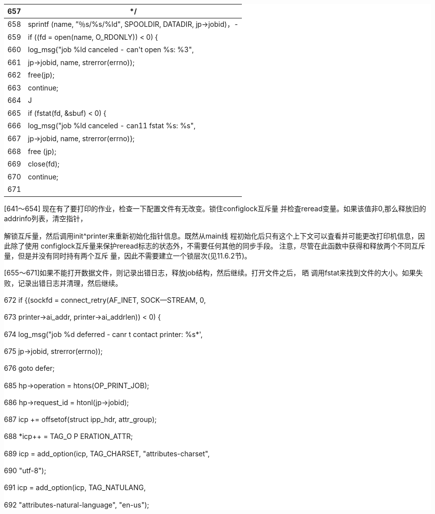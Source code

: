 | 657  | */                                                           |
| ---- | ------------------------------------------------------------ |
| 658  | sprintf (name, ”％s/%s/%ld", SPOOLDIR, DATADIR, jp->jobid)，- |
| 659  | if ((fd = open(name, O_RDONLY)) < 0) {                       |
| 660  | log_msg{"job %ld canceled - can't open %s: %3",              |
| 661  | jp->jobid, name, strerror(errno));                           |
| 662  | free(jp);                                                    |
| 663  | continue;                                                    |
| 664  | J                                                            |
| 665  | if (fstat(fd, &sbuf) < 0) {                                  |
| 666  | log_msg("job %ld canceled - can11 fstat %s: %s",             |
| 667  | jp->jobid, name, strerror(errno)};                           |
| 668  | free (jp);                                                   |
| 669  | close(fd);                                                   |
| 670  | continue;                                                    |
| 671  |                                                              |

[641〜654] 现在有了要打印的作业，检查一下配置文件有无改变。锁住configlock互斥量 并检査reread变量。如果该值非0,那么释放旧的addrinfo列表，清空指针，

解锁互斥量，然后调用init^printer来重新初始化指针信息。既然从main线 程初始化后只有这个上下文可以査看并可能更改打印机信息，因此除了使用 configlock互斥量来保护reread标志的状态外，不需要任何其他的同步手段。 注意，尽管在此函数中获得和释放两个不同互斥量，但是并没有同时持有两个互斥 量，因此不需要建立一个锁层次(见11.6.2节)。

[655〜671]如果不能打开数据文件，则记录出错日志，释放job结构，然后继续。打开文件之后， 晒    调用fstat来找到文件的大小。如果失败，记录出错日志并清理，然后继续。

672    if {(sockfd = connect_retry(AF_INET, SOCK—STREAM, 0,

673    printer->ai_addr, printer->ai_addrlen)) < 0) {

674    log_msg("job %d deferred - canr t contact printer: %s*',

675    jp->jobid, strerror(errno));

676    goto defer;

685    hp->operation = htons(OP_PRINT_JOB);

686    hp->request_id = htonl(jp->jobid);

687    icp += offsetof(struct ipp_hdr, attr_group);

688    *icp++ = TAG_O P ERATION_ATTR;

689    icp = add_option(icp, TAG_CHARSET, "attributes-charset",

690    "utf-8");

691    icp = add_option(icp, TAG_NATULANG,

692    "attributes-natural-language", "en-us");
